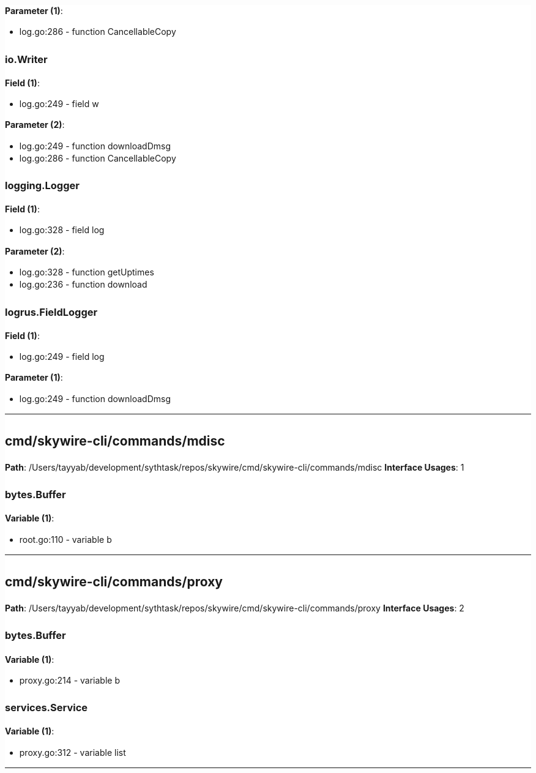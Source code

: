 **Parameter (1)**:
- log.go:286 - function CancellableCopy

### io.Writer
**Field (1)**:
- log.go:249 - field w

**Parameter (2)**:
- log.go:249 - function downloadDmsg
- log.go:286 - function CancellableCopy

### logging.Logger
**Field (1)**:
- log.go:328 - field log

**Parameter (2)**:
- log.go:328 - function getUptimes
- log.go:236 - function download

### logrus.FieldLogger
**Field (1)**:
- log.go:249 - field log

**Parameter (1)**:
- log.go:249 - function downloadDmsg

---

## cmd/skywire-cli/commands/mdisc
**Path**: /Users/tayyab/development/sythtask/repos/skywire/cmd/skywire-cli/commands/mdisc
**Interface Usages**: 1

### bytes.Buffer
**Variable (1)**:
- root.go:110 - variable b

---

## cmd/skywire-cli/commands/proxy
**Path**: /Users/tayyab/development/sythtask/repos/skywire/cmd/skywire-cli/commands/proxy
**Interface Usages**: 2

### bytes.Buffer
**Variable (1)**:
- proxy.go:214 - variable b

### services.Service
**Variable (1)**:
- proxy.go:312 - variable list

---
